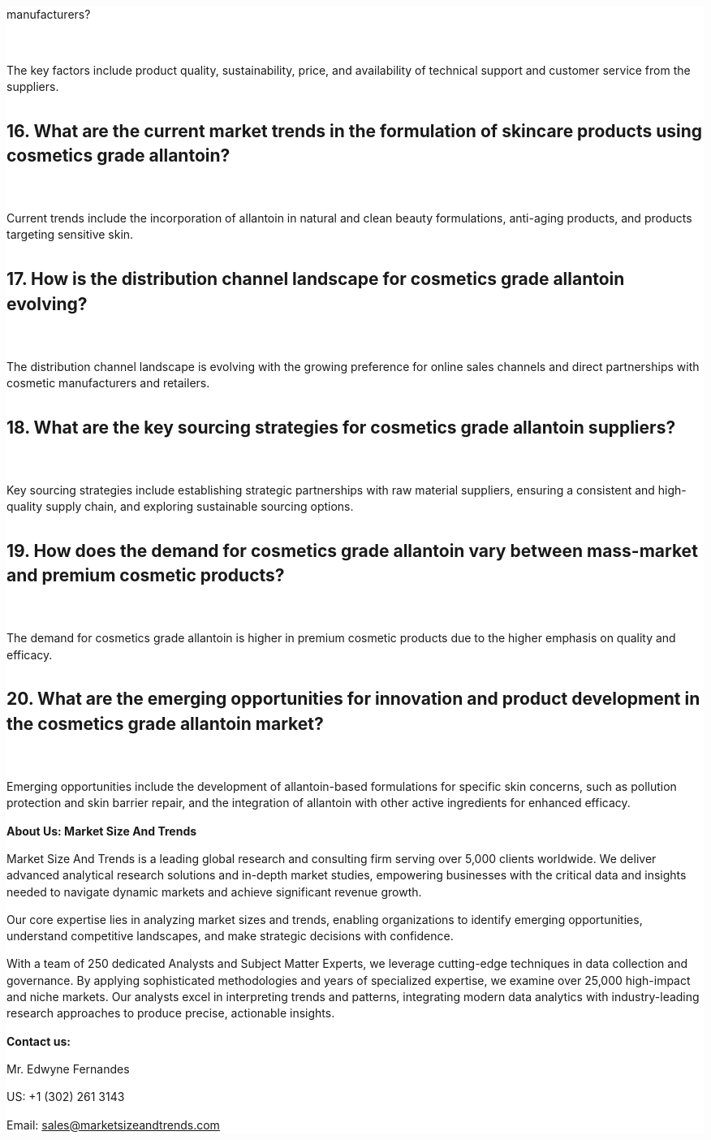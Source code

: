manufacturers?</h2><p>&nbsp;</p><p>The key factors include product quality, sustainability, price, and availability of technical support and customer service from the suppliers.</p><h2>16. What are the current market trends in the formulation of skincare products using cosmetics grade allantoin?</h2><p>&nbsp;</p><p>Current trends include the incorporation of allantoin in natural and clean beauty formulations, anti-aging products, and products targeting sensitive skin.</p><h2>17. How is the distribution channel landscape for cosmetics grade allantoin evolving?</h2><p>&nbsp;</p><p>The distribution channel landscape is evolving with the growing preference for online sales channels and direct partnerships with cosmetic manufacturers and retailers.</p><h2>18. What are the key sourcing strategies for cosmetics grade allantoin suppliers?</h2><p>&nbsp;</p><p>Key sourcing strategies include establishing strategic partnerships with raw material suppliers, ensuring a consistent and high-quality supply chain, and exploring sustainable sourcing options.</p><h2>19. How does the demand for cosmetics grade allantoin vary between mass-market and premium cosmetic products?</h2><p>&nbsp;</p><p>The demand for cosmetics grade allantoin is higher in premium cosmetic products due to the higher emphasis on quality and efficacy.</p><h2>20. What are the emerging opportunities for innovation and product development in the cosmetics grade allantoin market?</h2><p>&nbsp;</p><p>Emerging opportunities include the development of allantoin-based formulations for specific skin concerns, such as pollution protection and skin barrier repair, and the integration of allantoin with other active ingredients for enhanced efficacy.</p></body></html></p><p><strong>About Us:&nbsp;Market Size And Trends</strong></p><p>Market Size And Trends&nbsp;is a leading global research and consulting firm serving over 5,000 clients worldwide. We deliver advanced analytical research solutions and in-depth market studies, empowering businesses with the critical data and insights needed to navigate dynamic markets and achieve significant revenue growth.</p><p>Our core expertise lies in analyzing market sizes and trends, enabling organizations to identify emerging opportunities, understand competitive landscapes, and make strategic decisions with confidence.</p><p>With a team of 250 dedicated Analysts and Subject Matter Experts, we leverage cutting-edge techniques in data collection and governance. By applying sophisticated methodologies and years of specialized expertise, we examine over 25,000 high-impact and niche markets. Our analysts excel in interpreting trends and patterns, integrating modern data analytics with industry-leading research approaches to produce precise, actionable insights.</p><p><strong>Contact us:</strong></p><p>Mr. Edwyne Fernandes</p><p>US: +1 (302) 261 3143</p><p>Email: <a href="mailto:sales@marketsizeandtrends.com">sales@marketsizeandtrends.com</a>&nbsp;</p>
